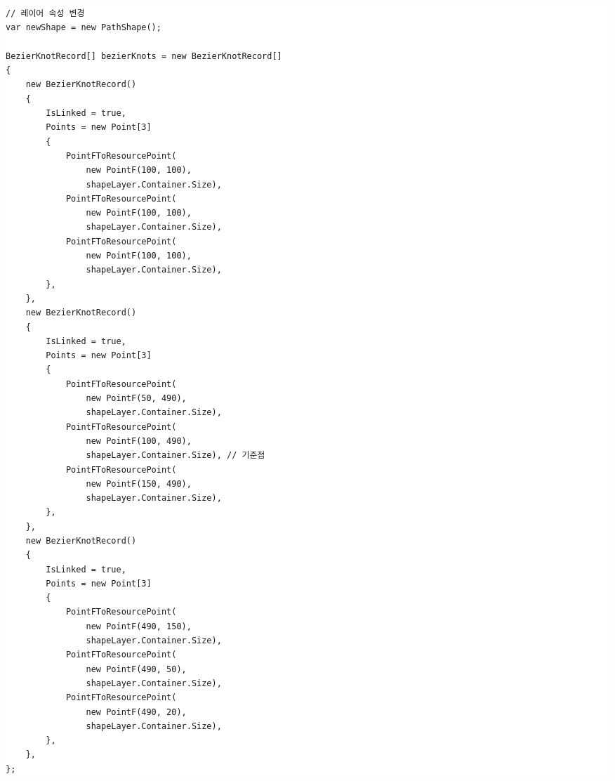     // 레이어 속성 변경
    var newShape = new PathShape();

    BezierKnotRecord[] bezierKnots = new BezierKnotRecord[]
    {
        new BezierKnotRecord()
        {
            IsLinked = true,
            Points = new Point[3]
            {
                PointFToResourcePoint(
                    new PointF(100, 100),
                    shapeLayer.Container.Size),
                PointFToResourcePoint(
                    new PointF(100, 100),
                    shapeLayer.Container.Size),
                PointFToResourcePoint(
                    new PointF(100, 100),
                    shapeLayer.Container.Size),
            },
        },
        new BezierKnotRecord()
        {
            IsLinked = true,
            Points = new Point[3]
            {
                PointFToResourcePoint(
                    new PointF(50, 490),
                    shapeLayer.Container.Size),
                PointFToResourcePoint(
                    new PointF(100, 490),
                    shapeLayer.Container.Size), // 기준점
                PointFToResourcePoint(
                    new PointF(150, 490),
                    shapeLayer.Container.Size),
            },
        },
        new BezierKnotRecord()
        {
            IsLinked = true,
            Points = new Point[3]
            {
                PointFToResourcePoint(
                    new PointF(490, 150),
                    shapeLayer.Container.Size),
                PointFToResourcePoint(
                    new PointF(490, 50),
                    shapeLayer.Container.Size),
                PointFToResourcePoint(
                    new PointF(490, 20),
                    shapeLayer.Container.Size),
            },
        },
    };
